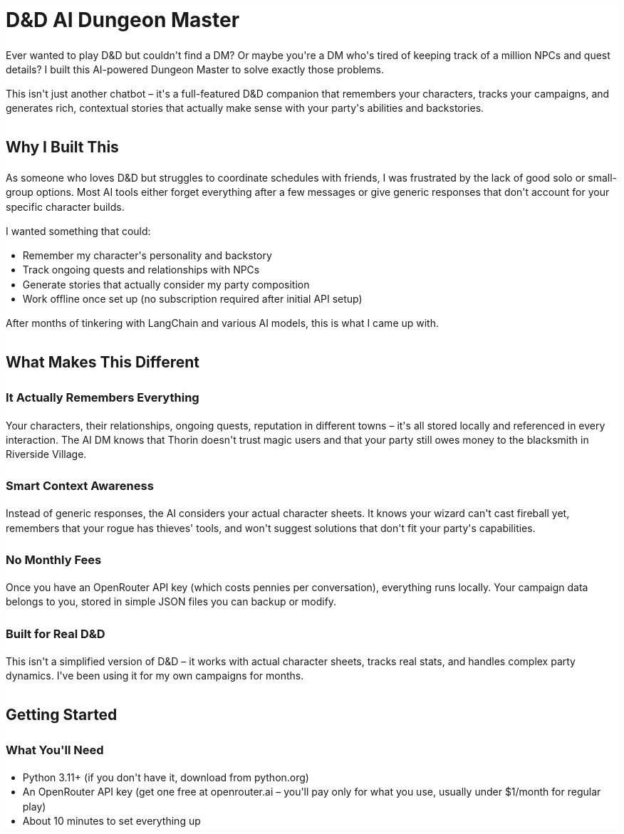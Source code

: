 # D&D AI Dungeon Master

Ever wanted to play D&D but couldn't find a DM? Or maybe you're a DM who's tired of keeping track of a million NPCs and quest details? I built this AI-powered Dungeon Master to solve exactly those problems.

This isn't just another chatbot – it's a full-featured D&D companion that remembers your characters, tracks your campaigns, and generates rich, contextual stories that actually make sense with your party's abilities and backstories.

## Why I Built This

As someone who loves D&D but struggles to coordinate schedules with friends, I was frustrated by the lack of good solo or small-group options. Most AI tools either forget everything after a few messages or give generic responses that don't account for your specific character builds.

I wanted something that could:
- Remember my character's personality and backstory
- Track ongoing quests and relationships with NPCs
- Generate stories that actually consider my party composition
- Work offline once set up (no subscription required after initial API setup)

After months of tinkering with LangChain and various AI models, this is what I came up with.

## What Makes This Different

### It Actually Remembers Everything
Your characters, their relationships, ongoing quests, reputation in different towns – it's all stored locally and referenced in every interaction. The AI DM knows that Thorin doesn't trust magic users and that your party still owes money to the blacksmith in Riverside Village.

### Smart Context Awareness
Instead of generic responses, the AI considers your actual character sheets. It knows your wizard can't cast fireball yet, remembers that your rogue has thieves' tools, and won't suggest solutions that don't fit your party's capabilities.

### No Monthly Fees
Once you have an OpenRouter API key (which costs pennies per conversation), everything runs locally. Your campaign data belongs to you, stored in simple JSON files you can backup or modify.

### Built for Real D&D
This isn't a simplified version of D&D – it works with actual character sheets, tracks real stats, and handles complex party dynamics. I've been using it for my own campaigns for months.

## Getting Started

### What You'll Need
- Python 3.11+ (if you don't have it, download from python.org)
- An OpenRouter API key (get one free at openrouter.ai – you'll pay only for what you use, usually under $1/month for regular play)
- About 10 minutes to set everything up

